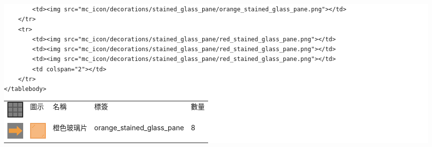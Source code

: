 			<td><img src="mc_icon/decorations/stained_glass_pane/orange_stained_glass_pane.png"></td>
		</tr>
		<tr>
			<td><img src="mc_icon/decorations/stained_glass_pane/red_stained_glass_pane.png"></td>
			<td><img src="mc_icon/decorations/stained_glass_pane/red_stained_glass_pane.png"></td>
			<td><img src="mc_icon/decorations/stained_glass_pane/red_stained_glass_pane.png"></td>
			<td colspan="2"></td>
		</tr>
	</tablebody>
</table>
<table>
	<tablebody>
		<tr>
			<td><img src="mc_icon/recipes/tile.png"></td>
			<td>圖示</td>
			<td>名稱</td>
			<td>標簽</td>
			<td>數量</td>
		</tr>
		<tr>
			<td><img src="mc_icon/recipes/arrow.png"></td>
			<td><img src="mc_icon/decorations/stained_glass_pane/orange_stained_glass_pane.png"></td>
			<td>橙色玻璃片</td>
			<td>orange_stained_glass_pane</td>
			<td>8</td>
		</tr>
		<tr>